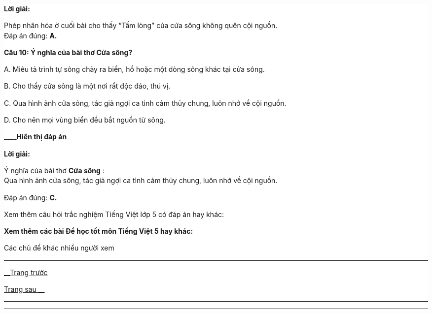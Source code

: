 **Lời giải:**

Phép nhân hóa ở cuối bài cho thấy “Tấm lòng” của cửa sông không quên cội nguồn.   
Đáp án đúng: **A.**

**Câu 10: Ý nghĩa của bài thơ Cửa sông?**

A. Miêu tả trình tự sông chảy ra biển, hồ hoặc một dòng sông khác tại cửa sông.

B. Cho thấy cửa sông là một nơi rất độc đáo, thú vị.

C. Qua hình ảnh cửa sông, tác giả ngợi ca tình cảm thủy chung, luôn nhớ về cội nguồn.

D. Cho nên mọi vùng biển đều bắt nguồn từ sông.

____**Hiển thị đáp án**

**Lời giải:**

Ý nghĩa của bài thơ **Cửa sông** :   
Qua hình ảnh cửa sông, tác giả ngợi ca tình cảm thủy chung, luôn nhớ về cội nguồn.

Đáp án đúng: **C.**

Xem thêm câu hỏi trắc nghiệm Tiếng Việt lớp 5 có đáp án hay khác:

**Xem thêm các bài Để học tốt môn Tiếng Việt 5 hay khác:**

Các chủ đề khác nhiều người xem 

* * *

[__Trang trước](https://vietjack.com/tieng-viet-lop-5/bai-tap-trac-nghiem-tieng-viet-lop-5.jsp)

[Trang sau __](https://vietjack.com/tieng-viet-lop-5/bai-tap-trac-nghiem-tieng-viet-lop-5.jsp)

* * *

* * *
